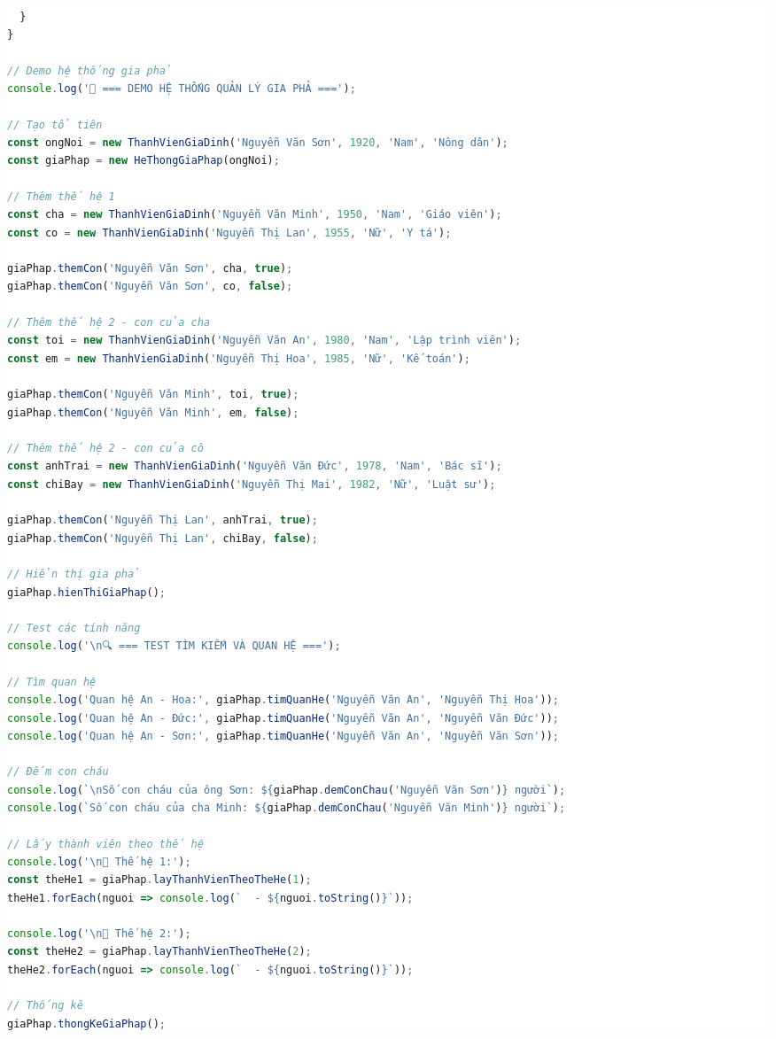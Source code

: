 ```javascript
  }
}

// Demo hệ thống gia phả
console.log('🌳 === DEMO HỆ THỐNG QUẢN LÝ GIA PHẢ ===');

// Tạo tổ tiên
const ongNoi = new ThanhVienGiaDinh('Nguyễn Văn Sơn', 1920, 'Nam', 'Nông dân');
const giaPhap = new HeThongGiaPhap(ongNoi);

// Thêm thế hệ 1
const cha = new ThanhVienGiaDinh('Nguyễn Văn Minh', 1950, 'Nam', 'Giáo viên');
const co = new ThanhVienGiaDinh('Nguyễn Thị Lan', 1955, 'Nữ', 'Y tá');

giaPhap.themCon('Nguyễn Văn Sơn', cha, true);
giaPhap.themCon('Nguyễn Văn Sơn', co, false);

// Thêm thế hệ 2 - con của cha
const toi = new ThanhVienGiaDinh('Nguyễn Văn An', 1980, 'Nam', 'Lập trình viên');
const em = new ThanhVienGiaDinh('Nguyễn Thị Hoa', 1985, 'Nữ', 'Kế toán');

giaPhap.themCon('Nguyễn Văn Minh', toi, true);
giaPhap.themCon('Nguyễn Văn Minh', em, false);

// Thêm thế hệ 2 - con của cô
const anhTrai = new ThanhVienGiaDinh('Nguyễn Văn Đức', 1978, 'Nam', 'Bác sĩ');
const chiBay = new ThanhVienGiaDinh('Nguyễn Thị Mai', 1982, 'Nữ', 'Luật sư');

giaPhap.themCon('Nguyễn Thị Lan', anhTrai, true);
giaPhap.themCon('Nguyễn Thị Lan', chiBay, false);

// Hiển thị gia phả
giaPhap.hienThiGiaPhap();

// Test các tính năng
console.log('\n🔍 === TEST TÌM KIẾM VÀ QUAN HỆ ===');

// Tìm quan hệ
console.log('Quan hệ An - Hoa:', giaPhap.timQuanHe('Nguyễn Văn An', 'Nguyễn Thị Hoa'));
console.log('Quan hệ An - Đức:', giaPhap.timQuanHe('Nguyễn Văn An', 'Nguyễn Văn Đức'));
console.log('Quan hệ An - Sơn:', giaPhap.timQuanHe('Nguyễn Văn An', 'Nguyễn Văn Sơn'));

// Đếm con cháu
console.log(`\nSố con cháu của ông Sơn: ${giaPhap.demConChau('Nguyễn Văn Sơn')} người`);
console.log(`Số con cháu của cha Minh: ${giaPhap.demConChau('Nguyễn Văn Minh')} người`);

// Lấy thành viên theo thế hệ
console.log('\n👥 Thế hệ 1:');
const theHe1 = giaPhap.layThanhVienTheoTheHe(1);
theHe1.forEach(nguoi => console.log(`  - ${nguoi.toString()}`));

console.log('\n👦 Thế hệ 2:');
const theHe2 = giaPhap.layThanhVienTheoTheHe(2);
theHe2.forEach(nguoi => console.log(`  - ${nguoi.toString()}`));

// Thống kê
giaPhap.thongKeGiaPhap();
```
